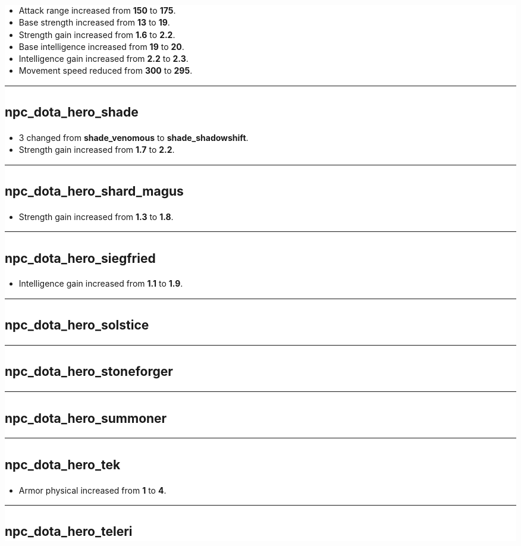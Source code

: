 * Attack range increased from **150** to **175**.
* Base strength increased from **13** to **19**.
* Strength gain increased from **1.6** to **2.2**.
* Base intelligence increased from **19** to **20**.
* Intelligence gain increased from **2.2** to **2.3**.
* Movement speed reduced from **300** to **295**.

---

## npc_dota_hero_shade

* 3 changed from **shade_venomous** to **shade_shadowshift**.
* Strength gain increased from **1.7** to **2.2**.

---

## npc_dota_hero_shard_magus

* Strength gain increased from **1.3** to **1.8**.

---

## npc_dota_hero_siegfried

* Intelligence gain increased from **1.1** to **1.9**.

---

## npc_dota_hero_solstice


---

## npc_dota_hero_stoneforger


---

## npc_dota_hero_summoner


---

## npc_dota_hero_tek

* Armor physical increased from **1** to **4**.

---

## npc_dota_hero_teleri
